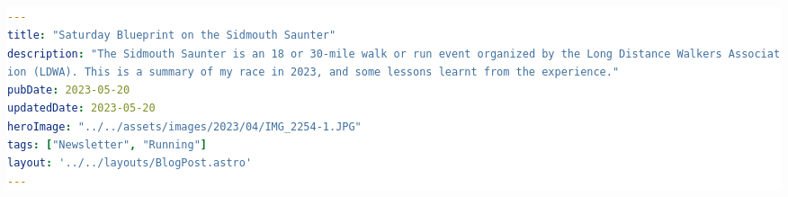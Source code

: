 ```yaml
---
title: "Saturday Blueprint on the Sidmouth Saunter"
description: "The Sidmouth Saunter is an 18 or 30-mile walk or run event organized by the Long Distance Walkers Association (LDWA). This is a summary of my race in 2023, and some lessons learnt from the experience."
pubDate: 2023-05-20
updatedDate: 2023-05-20
heroImage: "../../assets/images/2023/04/IMG_2254-1.JPG"
tags: ["Newsletter", "Running"]
layout: '../../layouts/BlogPost.astro'
---
```

